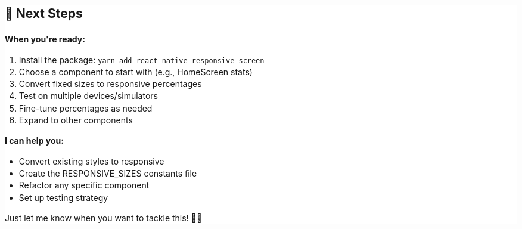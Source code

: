 ## 🚀 Next Steps

**When you're ready:**
1. Install the package: `yarn add react-native-responsive-screen`
2. Choose a component to start with (e.g., HomeScreen stats)
3. Convert fixed sizes to responsive percentages
4. Test on multiple devices/simulators
5. Fine-tune percentages as needed
6. Expand to other components

**I can help you:**
- Convert existing styles to responsive
- Create the RESPONSIVE_SIZES constants file
- Refactor any specific component
- Set up testing strategy

Just let me know when you want to tackle this! 📱✨

